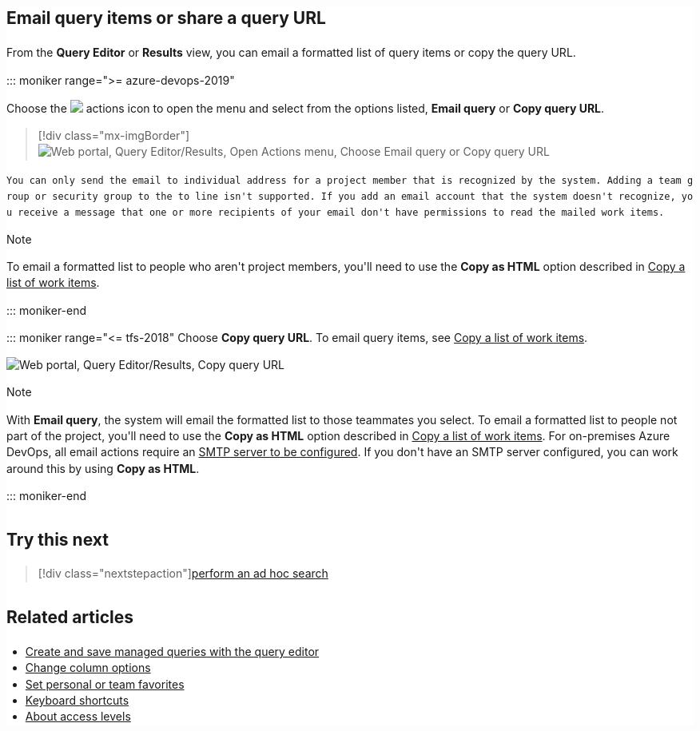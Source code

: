 <a id="email-query" />

## Email query items or share a query URL

From the **Query Editor** or **Results** view, you can email a formatted list of query items or copy the query URL.

::: moniker range=">= azure-devops-2019"

Choose the ![ ](../media/icons/actions-icon.png) actions icon to open the menu and select from the options listed, **Email query** or **Copy query URL**.

> [!div class="mx-imgBorder"]  
> ![Web portal, Query Editor/Results, Open Actions menu, Choose Email query or Copy query URL](media/view-run-queries/email-query-new-exp.png)

    You can only send the email to individual address for a project member that is recognized by the system. Adding a team group or security group to the to line isn't supported. If you add an email account that the system doesn't recognize, you receive a message that one or more recipients of your email don't have permissions to read the mailed work items.

> [!NOTE]  
> To email a formatted list to people who aren't project members, you'll need to use the **Copy as HTML** option described in [Copy a list of work items](../backlogs/copy-clone-work-items.md#html).

::: moniker-end

::: moniker range="<= tfs-2018"
Choose **Copy query URL**. To email query items, see [Copy a list of work items](../backlogs/copy-clone-work-items.md#html).

![Web portal, Query Editor/Results, Copy query URL](media/view-run-queries/copy-url-old-exp.png)

> [!NOTE]
> With **Email query**, the system will email the formatted list to those teammates you select. To email a formatted list to people not part of the project, you'll need to use the **Copy as HTML** option described in [Copy a list of work items](../backlogs/copy-clone-work-items.md#html). For on-premises Azure DevOps, all email actions require an [SMTP server to be configured](/azure/devops/server/admin/setup-customize-alerts). If you don't have an SMTP server configured, you can work around this by using **Copy as HTML**.

::: moniker-end

## Try this next

> [!div class="nextstepaction"][perform an ad hoc search](search-box-queries.md)

## Related articles

- [Create and save managed queries with the query editor](using-queries.md)
- [Change column options](../backlogs/set-column-options.md?toc=/azure/devops/boards/queries/toc.json&bc=/azure/devops/boards/queries/breadcrumb/toc.json)
- [Set personal or team favorites](../../project/navigation/set-favorites.md)
- [Keyboard shortcuts](../../project/navigation/keyboard-shortcuts.md)
- [About access levels](../../organizations/security/access-levels.md)
